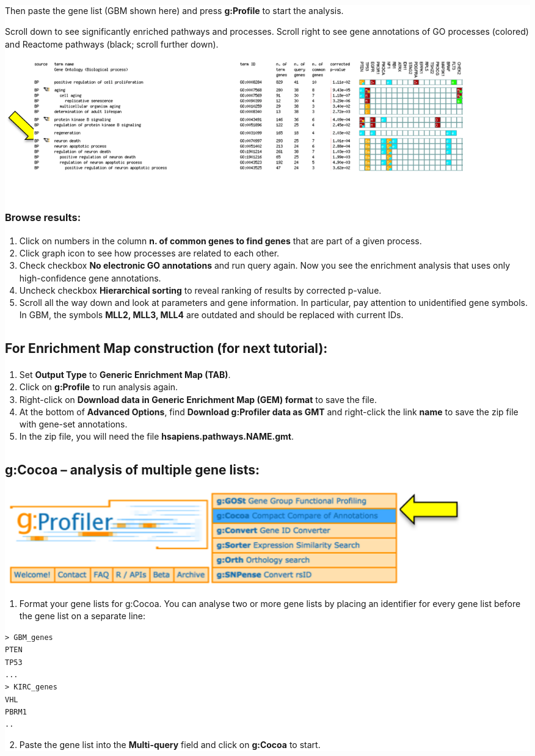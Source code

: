 Then paste the gene list (GBM shown here) and press **g:Profile** to start the analysis.  

Scroll down to see significantly enriched pathways and processes. Scroll right to see gene annotations of GO processes (colored) and Reactome pathways (black; scroll further down).  
            
<img src="https://github.com/bioinformaticsdotca/HT-Biology_2017/blob/master/Pathways/module13_lab/img/13_3.png?raw=true" alt="Parameters" width="750" />  

 
### Browse results:

1.	Click on numbers in the column **n. of common genes to find genes** that are part of a given process.  
2.	Click graph icon to see how processes are related to each other.  
3.	Check checkbox **No electronic GO annotations** and run query again. Now you see the enrichment analysis that uses only high-confidence gene annotations.  
4.	Uncheck checkbox **Hierarchical sorting** to reveal ranking of results by corrected p-value.   
5.	Scroll all the way down and look at parameters and gene information. In particular, pay attention to unidentified gene symbols. In GBM, the symbols **MLL2, MLL3, MLL4** are outdated and should be replaced with current IDs.  

## For Enrichment Map construction (for next tutorial):

1.	Set **Output Type** to **Generic Enrichment Map (TAB)**.   
2.	Click on **g:Profile** to run analysis again.  
3.	Right-click on **Download data in Generic Enrichment Map (GEM) format** to save the file.  
4.	At the bottom of **Advanced Options**, find **Download g:Profiler data as GMT** and right-click the link **name** to save the zip file with gene-set annotations.  
5.	In the zip file, you will need the file **hsapiens.pathways.NAME.gmt**.   

## g:Cocoa – analysis of multiple gene lists:

<img src="https://github.com/bioinformaticsdotca/HT-Biology_2017/blob/master/Pathways/module13_lab/img/13_4.png?raw=true" alt="g:Cocoa" width="750" /> 
 
1.	Format your gene lists for g:Cocoa. You can analyse two or more gene lists by placing an identifier for every gene list before the gene list on a separate line:
```
> GBM_genes
PTEN
TP53
...
> KIRC_genes
VHL
PBRM1
..
```  
2.	Paste the gene list into the **Multi-query** field and click on **g:Cocoa** to start.
